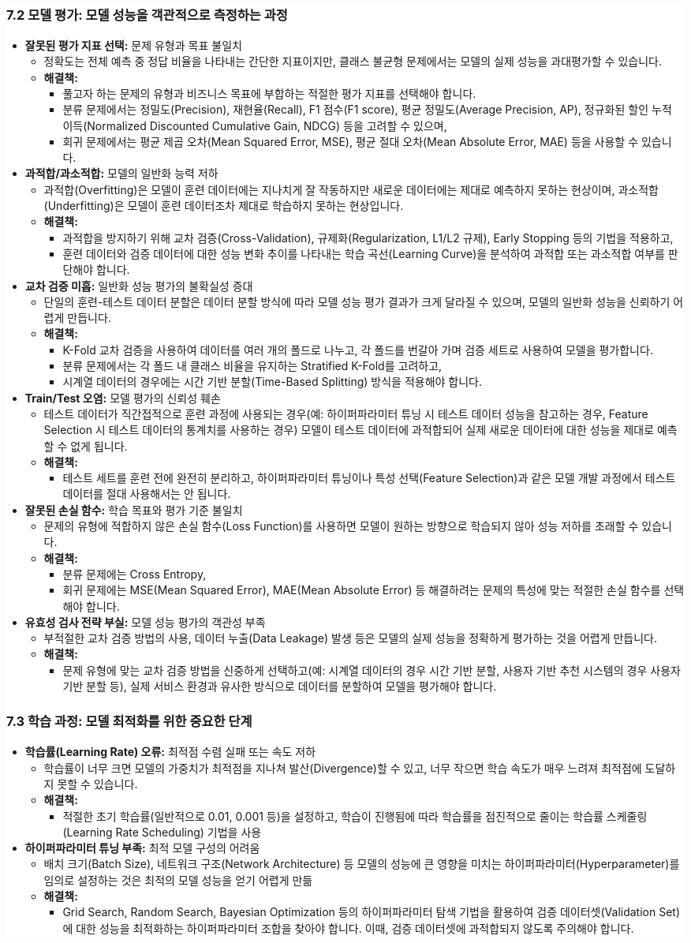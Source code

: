 ### 7.2  **모델 평가:** 모델 성능을 객관적으로 측정하는 과정

* **잘못된 평가 지표 선택:** 문제 유형과 목표 불일치
    *  정확도는 전체 예측 중 정답 비율을 나타내는 간단한 지표이지만, 클래스 불균형 문제에서는 모델의 실제 성능을 과대평가할 수 있습니다.
    * **해결책:** 
        - 풀고자 하는 문제의 유형과 비즈니스 목표에 부합하는 적절한 평가 지표를 선택해야 합니다. 
        - 분류 문제에서는 정밀도(Precision), 재현율(Recall), F1 점수(F1 score), 평균 정밀도(Average Precision, AP), 정규화된 할인 누적 이득(Normalized Discounted Cumulative Gain, NDCG) 등을 고려할 수 있으며, 
        - 회귀 문제에서는 평균 제곱 오차(Mean Squared Error, MSE), 평균 절대 오차(Mean Absolute Error, MAE) 등을 사용할 수 있습니다.
* **과적합/과소적합:** 모델의 일반화 능력 저하
    *  과적합(Overfitting)은 모델이 훈련 데이터에는 지나치게 잘 작동하지만 새로운 데이터에는 제대로 예측하지 못하는 현상이며, 과소적합(Underfitting)은 모델이 훈련 데이터조차 제대로 학습하지 못하는 현상입니다.
    * **해결책:** 
        - 과적합을 방지하기 위해 교차 검증(Cross-Validation), 규제화(Regularization, L1/L2 규제), Early Stopping 등의 기법을 적용하고, 
        - 훈련 데이터와 검증 데이터에 대한 성능 변화 추이를 나타내는 학습 곡선(Learning Curve)을 분석하여 과적합 또는 과소적합 여부를 판단해야 합니다.
* **교차 검증 미흡:** 일반화 성능 평가의 불확실성 증대
    *  단일의 훈련-테스트 데이터 분할은 데이터 분할 방식에 따라 모델 성능 평가 결과가 크게 달라질 수 있으며, 모델의 일반화 성능을 신뢰하기 어렵게 만듭니다.
    * **해결책:** 
        - K-Fold 교차 검증을 사용하여 데이터를 여러 개의 폴드로 나누고, 각 폴드를 번갈아 가며 검증 세트로 사용하여 모델을 평가합니다. 
        - 분류 문제에서는 각 폴드 내 클래스 비율을 유지하는 Stratified K-Fold를 고려하고, 
        - 시계열 데이터의 경우에는 시간 기반 분할(Time-Based Splitting) 방식을 적용해야 합니다.
* **Train/Test 오염:** 모델 평가의 신뢰성 훼손
    *  테스트 데이터가 직간접적으로 훈련 과정에 사용되는 경우(예: 하이퍼파라미터 튜닝 시 테스트 데이터 성능을 참고하는 경우, Feature Selection 시 테스트 데이터의 통계치를 사용하는 경우) 모델이 테스트 데이터에 과적합되어 실제 새로운 데이터에 대한 성능을 제대로 예측할 수 없게 됩니다.
    * **해결책:** 
        - 테스트 세트를 훈련 전에 완전히 분리하고, 하이퍼파라미터 튜닝이나 특성 선택(Feature Selection)과 같은 모델 개발 과정에서 테스트 데이터를 절대 사용해서는 안 됩니다.
* **잘못된 손실 함수:** 학습 목표와 평가 기준 불일치
    *  문제의 유형에 적합하지 않은 손실 함수(Loss Function)를 사용하면 모델이 원하는 방향으로 학습되지 않아 성능 저하를 초래할 수 있습니다.
    * **해결책:** 
        - 분류 문제에는 Cross Entropy, 
        - 회귀 문제에는 MSE(Mean Squared Error), MAE(Mean Absolute Error) 등 해결하려는 문제의 특성에 맞는 적절한 손실 함수를 선택해야 합니다.
* **유효성 검사 전략 부실:** 모델 성능 평가의 객관성 부족
    *  부적절한 교차 검증 방법의 사용, 데이터 누출(Data Leakage) 발생 등은 모델의 실제 성능을 정확하게 평가하는 것을 어렵게 만듭니다.
    * **해결책:** 
        - 문제 유형에 맞는 교차 검증 방법을 신중하게 선택하고(예: 시계열 데이터의 경우 시간 기반 분할, 사용자 기반 추천 시스템의 경우 사용자 기반 분할 등), 실제 서비스 환경과 유사한 방식으로 데이터를 분할하여 모델을 평가해야 합니다.

### 7.3  **학습 과정:** 모델 최적화를 위한 중요한 단계

* **학습률(Learning Rate) 오류:** 최적점 수렴 실패 또는 속도 저하
    *  학습률이 너무 크면 모델의 가중치가 최적점을 지나쳐 발산(Divergence)할 수 있고, 너무 작으면 학습 속도가 매우 느려져 최적점에 도달하지 못할 수 있습니다.
    * **해결책:** 
        - 적절한 초기 학습률(일반적으로 0.01, 0.001 등)을 설정하고, 학습이 진행됨에 따라 학습률을 점진적으로 줄이는 학습률 스케줄링(Learning Rate Scheduling) 기법을 사용
* **하이퍼파라미터 튜닝 부족:** 최적 모델 구성의 어려움
    *  배치 크기(Batch Size), 네트워크 구조(Network Architecture) 등 모델의 성능에 큰 영향을 미치는 하이퍼파라미터(Hyperparameter)를 임의로 설정하는 것은 최적의 모델 성능을 얻기 어렵게 만듦
    * **해결책:** 
        - Grid Search, Random Search, Bayesian Optimization 등의 하이퍼파라미터 탐색 기법을 활용하여 검증 데이터셋(Validation Set)에 대한 성능을 최적화하는 하이퍼파라미터 조합을 찾아야 합니다. 이때, 검증 데이터셋에 과적합되지 않도록 주의해야 합니다.

